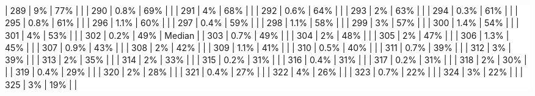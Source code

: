| 289 | 9% | 77% |  |
| 290 | 0.8% | 69% |  |
| 291 | 4% | 68% |  |
| 292 | 0.6% | 64% |  |
| 293 | 2% | 63% |  |
| 294 | 0.3% | 61% |  |
| 295 | 0.8% | 61% |  |
| 296 | 1.1% | 60% |  |
| 297 | 0.4% | 59% |  |
| 298 | 1.1% | 58% |  |
| 299 | 3% | 57% |  |
| 300 | 1.4% | 54% |  |
| 301 | 4% | 53% |  |
| 302 | 0.2% | 49% | Median |
| 303 | 0.7% | 49% |  |
| 304 | 2% | 48% |  |
| 305 | 2% | 47% |  |
| 306 | 1.3% | 45% |  |
| 307 | 0.9% | 43% |  |
| 308 | 2% | 42% |  |
| 309 | 1.1% | 41% |  |
| 310 | 0.5% | 40% |  |
| 311 | 0.7% | 39% |  |
| 312 | 3% | 39% |  |
| 313 | 2% | 35% |  |
| 314 | 2% | 33% |  |
| 315 | 0.2% | 31% |  |
| 316 | 0.4% | 31% |  |
| 317 | 0.2% | 31% |  |
| 318 | 2% | 30% |  |
| 319 | 0.4% | 29% |  |
| 320 | 2% | 28% |  |
| 321 | 0.4% | 27% |  |
| 322 | 4% | 26% |  |
| 323 | 0.7% | 22% |  |
| 324 | 3% | 22% |  |
| 325 | 3% | 19% |  |